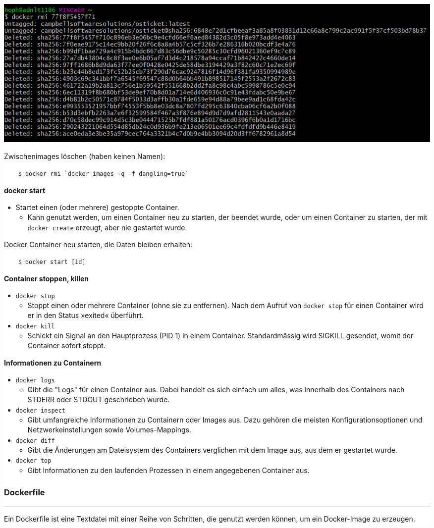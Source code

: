 ![docker-rmi](../30-Container/screenshots/docker-rmi.PNG)

Zwischenimages löschen (haben keinen Namen):
```Shell
    $ docker rmi `docker images -q -f dangling=true`
```

**docker start** <br>
* Startet einen (oder mehrere) gestoppte Container. 
    * Kann genutzt werden, um einen Container neu zu starten, der beendet wurde, oder um einen Container zu starten, der mit `docker create` erzeugt, aber nie gestartet wurde.

Docker Container neu starten, die Daten bleiben erhalten:
```Shell
    $ docker start [id]
```

**Container stoppen, killen** <br>
* `docker stop`
    * Stoppt einen oder mehrere Container (ohne sie zu entfernen). Nach dem Aufruf von `docker stop` für einen Container wird er in den Status »exited« überführt.
* `docker kill`
    * Schickt ein Signal an den Hauptprozess (PID 1) in einem Container. Standardmässig wird SIGKILL gesendet, womit der Container sofort stoppt.

**Informationen zu Containern** <br>
* `docker logs`
    * Gibt die "Logs" für einen Container aus. Dabei handelt es sich einfach um alles, was innerhalb des Containers nach STDERR oder STDOUT geschrieben wurde.
* `docker inspect`
    * Gibt umfangreiche Informationen zu Containern oder Images aus. Dazu gehören die meisten Konfigurationsoptionen und Netzwerkeinstellungen sowie Volumes-Mappings.
* `docker diff`
    * Gibt die Änderungen am Dateisystem des Containers verglichen mit dem Image aus, aus dem er gestartet wurde.
* `docker top`
    * Gibt Informationen zu den laufenden Prozessen in einem angegebenen Container aus.


### Dockerfile
***
Ein Dockerfile ist eine Textdatei mit einer Reihe von Schritten, die genutzt werden können, um ein Docker-Image zu erzeugen.
